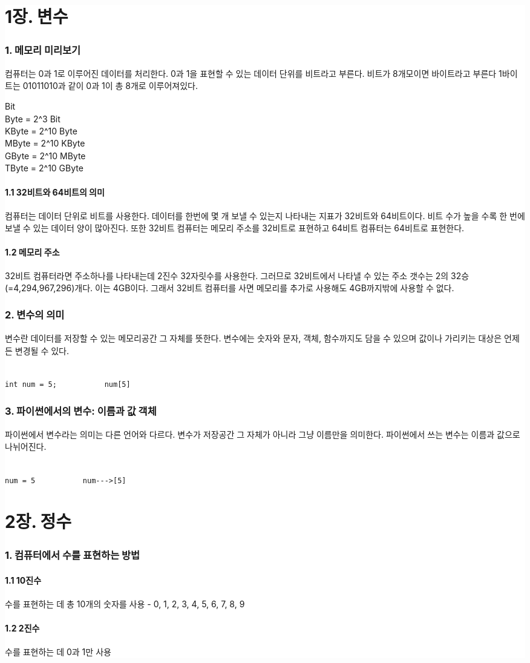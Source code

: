 # 1장. 변수


### 1. 메모리 미리보기

컴퓨터는 0과 1로 이루어진 데이터를 처리한다. 0과 1을 표현할 수 있는 데이터 단위를 비트라고 부른다. 
비트가 8개모이면 바이트라고 부른다 1바이트는 01011010과 같이 0과 1이 총 8개로 이루어져있다.

Bit  
Byte = 2^3 Bit  
KByte = 2^10 Byte  
MByte = 2^10 KByte  
GByte = 2^10 MByte  
TByte = 2^10 GByte  
  
 
#### 1.1 32비트와 64비트의 의미  
컴퓨터는 데이터 단위로 비트를 사용한다. 데이터를 한번에 몇 개 보낼 수 있는지 나타내는 지표가 32비트와 64비트이다.
비트 수가 높을 수록 한 번에 보낼 수 있는 데이터 양이 많아진다. 또한 32비트 컴퓨터는 메모리 주소를 32비트로 표현하고 64비트 컴퓨터는 64비트로 표현한다.


#### 1.2 메모리 주소
32비트 컴퓨터라면 주소하나를 나타내는데 2진수 32자릿수를 사용한다. 그러므로 32비트에서 나타낼 수 있는 주소 갯수는 2의 32승(=4,294,967,296)개다.
이는 4GB이다. 그래서 32비트 컴퓨터를 사면 메모리를 추가로 사용해도 4GB까지밖에 사용할 수 없다.


### 2. 변수의 의미
변수란 데이터를 저장할 수 있는 메모리공간 그 자체를 뜻한다. 변수에는 숫자와 문자, 객체, 함수까지도 담을 수 있으며 값이나 가리키는 대상은 언제든 변경될 수 있다.
<pre><code>
int num = 5;           num[5]
</code></pre>

### 3. 파이썬에서의 변수: 이름과 값 객체
파이썬에서 변수라는 의미는 다른 언어와 다르다. 변수가 저장공간 그 자체가 아니라 그냥 이름만을 의미한다. 파이썬에서 쓰는 변수는 이름과 값으로 나뉘어진다. 
<pre><code>
num = 5           num--->[5]
</code></pre>




# 2장. 정수


### 1. 컴퓨터에서 수를 표현하는 방법

#### 1.1 10진수
수를 표현하는 데 총 10개의 숫자를 사용 - 0, 1, 2, 3, 4, 5, 6, 7, 8, 9  

#### 1.2 2진수 
수를 표현하는 데 0과 1만 사용  
